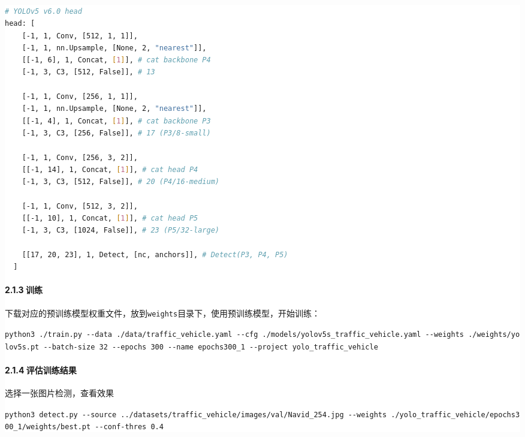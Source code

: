 ```bash
# YOLOv5 v6.0 head
head: [
    [-1, 1, Conv, [512, 1, 1]],
    [-1, 1, nn.Upsample, [None, 2, "nearest"]],
    [[-1, 6], 1, Concat, [1]], # cat backbone P4
    [-1, 3, C3, [512, False]], # 13

    [-1, 1, Conv, [256, 1, 1]],
    [-1, 1, nn.Upsample, [None, 2, "nearest"]],
    [[-1, 4], 1, Concat, [1]], # cat backbone P3
    [-1, 3, C3, [256, False]], # 17 (P3/8-small)

    [-1, 1, Conv, [256, 3, 2]],
    [[-1, 14], 1, Concat, [1]], # cat head P4
    [-1, 3, C3, [512, False]], # 20 (P4/16-medium)

    [-1, 1, Conv, [512, 3, 2]],
    [[-1, 10], 1, Concat, [1]], # cat head P5
    [-1, 3, C3, [1024, False]], # 23 (P5/32-large)

    [[17, 20, 23], 1, Detect, [nc, anchors]], # Detect(P3, P4, P5)
  ]

```

#### 2.1.3 训练

下载对应的预训练模型权重文件，放到`weights`目录下，使用预训练模型，开始训练：

```shell
python3 ./train.py --data ./data/traffic_vehicle.yaml --cfg ./models/yolov5s_traffic_vehicle.yaml --weights ./weights/yolov5s.pt --batch-size 32 --epochs 300 --name epochs300_1 --project yolo_traffic_vehicle
```

#### 2.1.4 评估训练结果

选择一张图片检测，查看效果

```she
python3 detect.py --source ../datasets/traffic_vehicle/images/val/Navid_254.jpg --weights ./yolo_traffic_vehicle/epochs300_1/weights/best.pt --conf-thres 0.4
```
